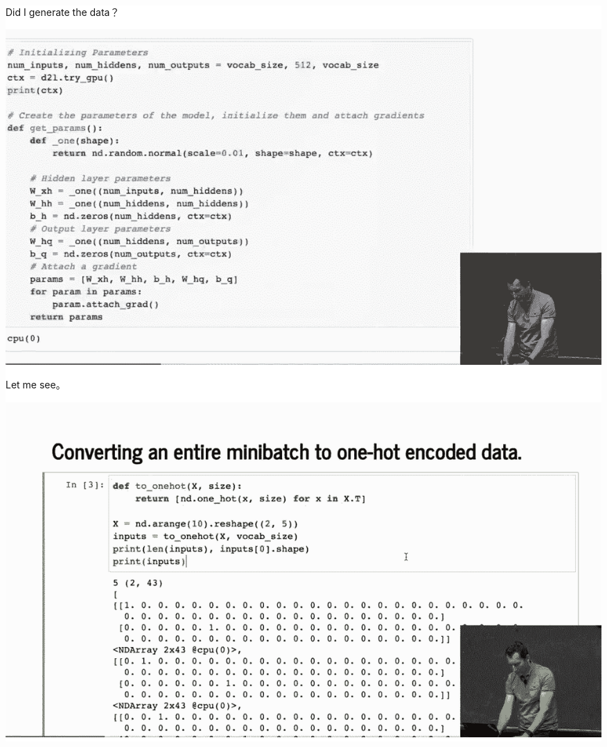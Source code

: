  Did I generate the data？

![](img/467b7ed10f3bdd3b04e7ec5f22cca723_35.png)

 Let me see。

![](img/467b7ed10f3bdd3b04e7ec5f22cca723_37.png)
